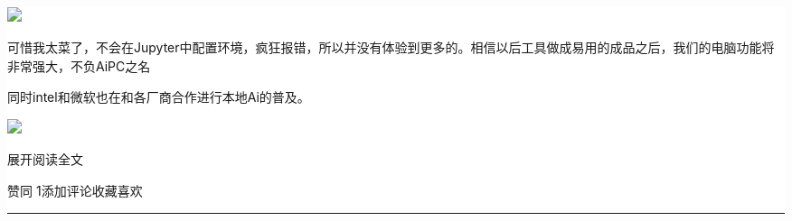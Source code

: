 ![](https://proxy-prod.omnivore-image-cache.app/1000x0,sfqI4gSW0JLm8T78qkm3WeHwLRv3A2uK8k1MwD_QvjBw/https://picx.zhimg.com/50/v2-aaccf08cf4d467f89dd05e7c3af41a96_720w.jpg?source=1def8aca)

可惜我太菜了，不会在Jupyter中配置环境，疯狂报错，所以并没有体验到更多的。相信以后工具做成易用的成品之后，我们的电脑功能将非常强大，不负AiPC之名

同时intel和微软也在和各厂商合作进行本地Ai的普及。

![](https://proxy-prod.omnivore-image-cache.app/800x0,s6Koof_1RFdMS9KjC_V9X5qutQnKYhs6BhEmDavhpIeA/https://pic1.zhimg.com/50/v2-2016d407aad7bf2cf0a7a28be2216eca_720w.jpg?source=1def8aca)

展开阅读全文​

​赞同 1​​添加评论​收藏​喜欢

---

